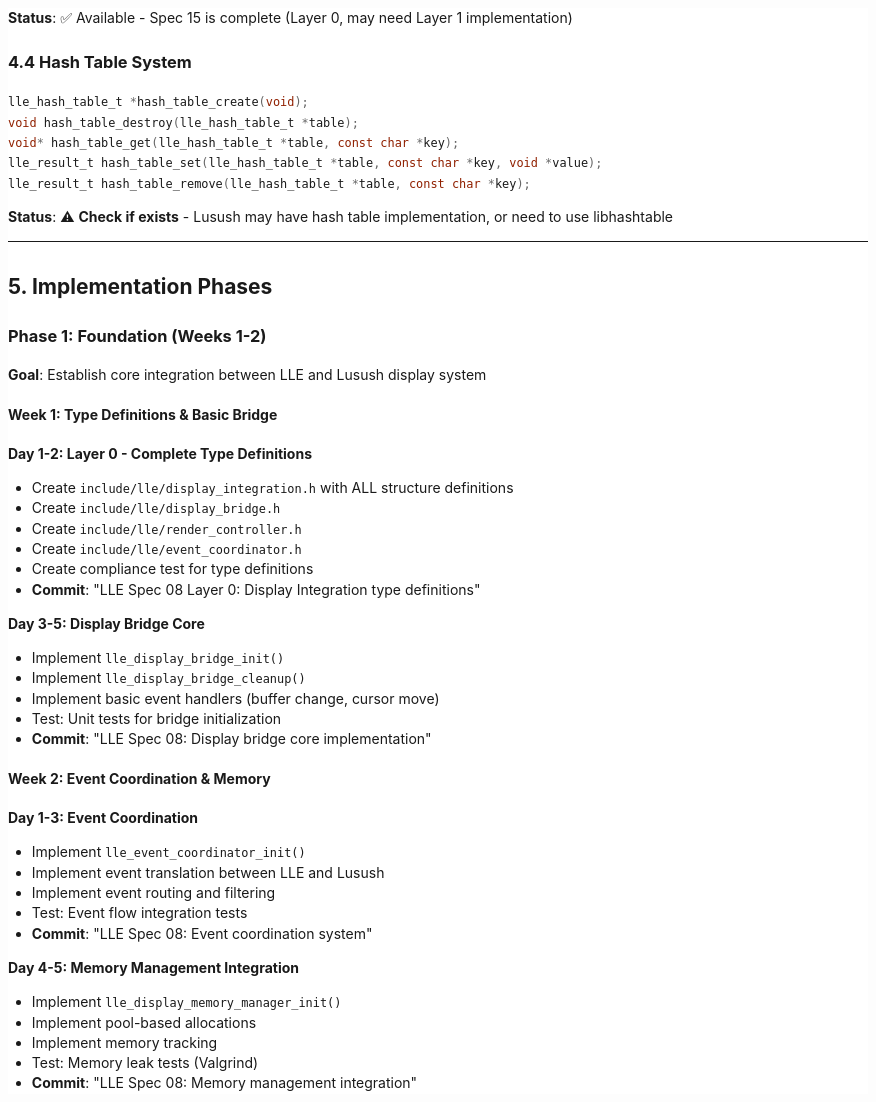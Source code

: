 **Status**: ✅ Available - Spec 15 is complete (Layer 0, may need Layer 1 implementation)

### 4.4 Hash Table System

```c
lle_hash_table_t *hash_table_create(void);
void hash_table_destroy(lle_hash_table_t *table);
void* hash_table_get(lle_hash_table_t *table, const char *key);
lle_result_t hash_table_set(lle_hash_table_t *table, const char *key, void *value);
lle_result_t hash_table_remove(lle_hash_table_t *table, const char *key);
```

**Status**: ⚠️ **Check if exists** - Lusush may have hash table implementation, or need to use libhashtable

---

## 5. Implementation Phases

### Phase 1: Foundation (Weeks 1-2)

**Goal**: Establish core integration between LLE and Lusush display system

#### Week 1: Type Definitions & Basic Bridge

**Day 1-2: Layer 0 - Complete Type Definitions**
- Create `include/lle/display_integration.h` with ALL structure definitions
- Create `include/lle/display_bridge.h`
- Create `include/lle/render_controller.h`
- Create `include/lle/event_coordinator.h`
- Create compliance test for type definitions
- **Commit**: "LLE Spec 08 Layer 0: Display Integration type definitions"

**Day 3-5: Display Bridge Core**
- Implement `lle_display_bridge_init()`
- Implement `lle_display_bridge_cleanup()`
- Implement basic event handlers (buffer change, cursor move)
- Test: Unit tests for bridge initialization
- **Commit**: "LLE Spec 08: Display bridge core implementation"

#### Week 2: Event Coordination & Memory

**Day 1-3: Event Coordination**
- Implement `lle_event_coordinator_init()`
- Implement event translation between LLE and Lusush
- Implement event routing and filtering
- Test: Event flow integration tests
- **Commit**: "LLE Spec 08: Event coordination system"

**Day 4-5: Memory Management Integration**
- Implement `lle_display_memory_manager_init()`
- Implement pool-based allocations
- Implement memory tracking
- Test: Memory leak tests (Valgrind)
- **Commit**: "LLE Spec 08: Memory management integration"
